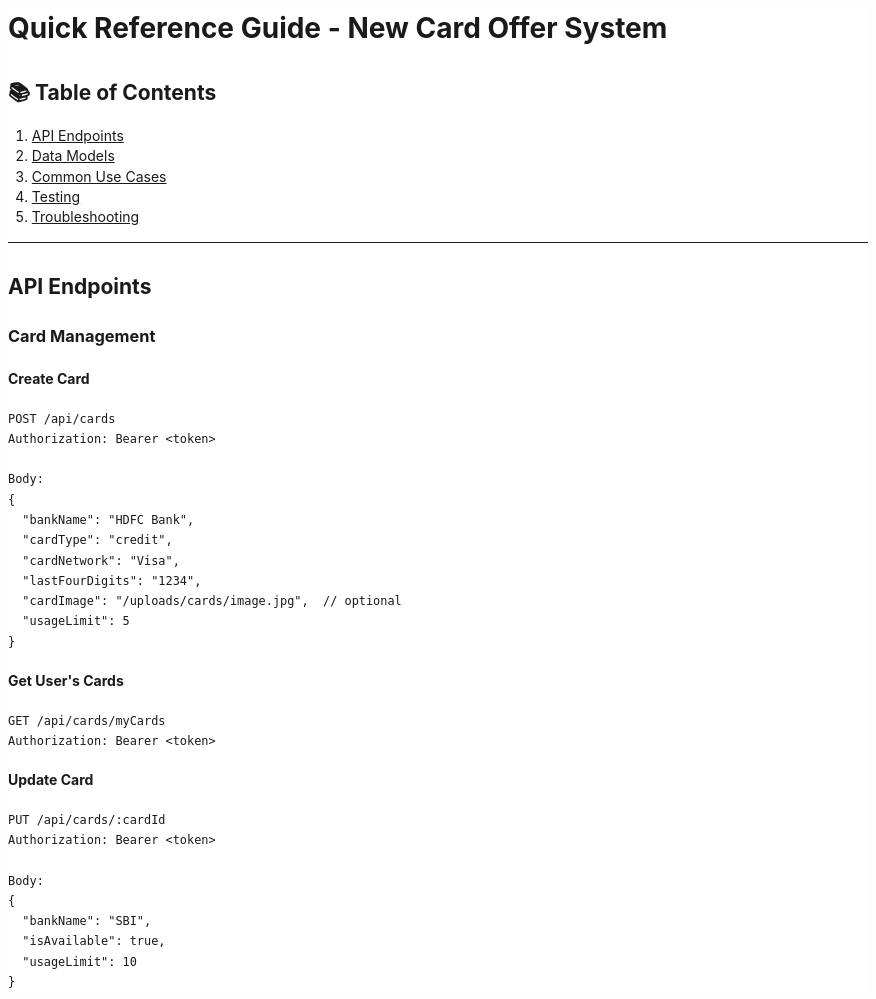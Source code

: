 # Quick Reference Guide - New Card Offer System

## 📚 Table of Contents
1. [API Endpoints](#api-endpoints)
2. [Data Models](#data-models)
3. [Common Use Cases](#common-use-cases)
4. [Testing](#testing)
5. [Troubleshooting](#troubleshooting)

---

## API Endpoints

### Card Management

#### Create Card
```http
POST /api/cards
Authorization: Bearer <token>

Body:
{
  "bankName": "HDFC Bank",
  "cardType": "credit",
  "cardNetwork": "Visa",
  "lastFourDigits": "1234",
  "cardImage": "/uploads/cards/image.jpg",  // optional
  "usageLimit": 5
}
```

#### Get User's Cards
```http
GET /api/cards/myCards
Authorization: Bearer <token>
```

#### Update Card
```http
PUT /api/cards/:cardId
Authorization: Bearer <token>

Body:
{
  "bankName": "SBI",
  "isAvailable": true,
  "usageLimit": 10
}
```
